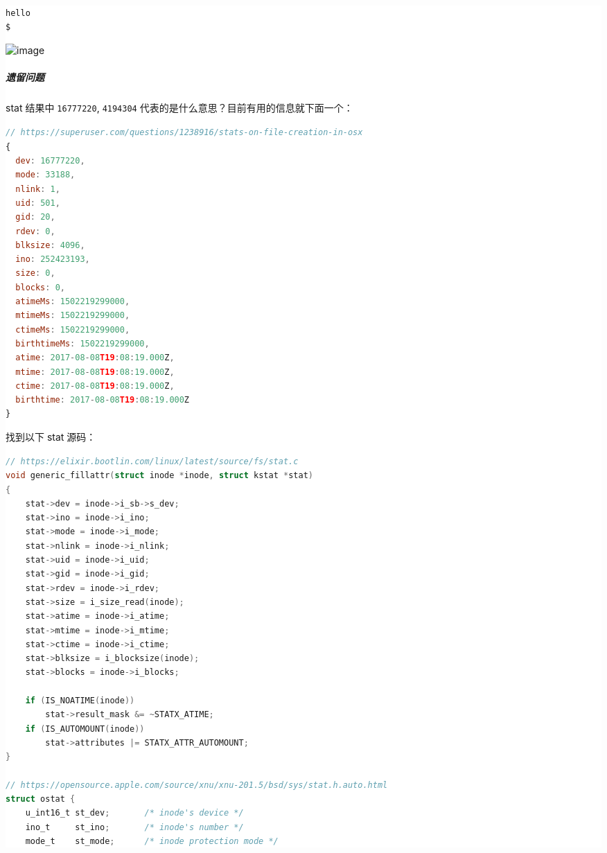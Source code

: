 ```sh
hello
$
```

![image](https://user-images.githubusercontent.com/7157346/45260829-117c9600-b424-11e8-9e07-e430fbf33fbd.png)


##### 遗留问题

stat 结果中 `16777220`, `4194304` 代表的是什么意思？目前有用的信息就下面一个：

```js
// https://superuser.com/questions/1238916/stats-on-file-creation-in-osx
{
  dev: 16777220,
  mode: 33188,
  nlink: 1,
  uid: 501,
  gid: 20,
  rdev: 0,
  blksize: 4096,
  ino: 252423193,
  size: 0,
  blocks: 0,
  atimeMs: 1502219299000,
  mtimeMs: 1502219299000,
  ctimeMs: 1502219299000,
  birthtimeMs: 1502219299000,
  atime: 2017-08-08T19:08:19.000Z,
  mtime: 2017-08-08T19:08:19.000Z,
  ctime: 2017-08-08T19:08:19.000Z,
  birthtime: 2017-08-08T19:08:19.000Z 
}
```

找到以下 stat 源码：

```c
// https://elixir.bootlin.com/linux/latest/source/fs/stat.c
void generic_fillattr(struct inode *inode, struct kstat *stat)
{
	stat->dev = inode->i_sb->s_dev;
	stat->ino = inode->i_ino;
	stat->mode = inode->i_mode;
	stat->nlink = inode->i_nlink;
	stat->uid = inode->i_uid;
	stat->gid = inode->i_gid;
	stat->rdev = inode->i_rdev;
	stat->size = i_size_read(inode);
	stat->atime = inode->i_atime;
	stat->mtime = inode->i_mtime;
	stat->ctime = inode->i_ctime;
	stat->blksize = i_blocksize(inode);
	stat->blocks = inode->i_blocks;

	if (IS_NOATIME(inode))
		stat->result_mask &= ~STATX_ATIME;
	if (IS_AUTOMOUNT(inode))
		stat->attributes |= STATX_ATTR_AUTOMOUNT;
}

// https://opensource.apple.com/source/xnu/xnu-201.5/bsd/sys/stat.h.auto.html
struct ostat {
	u_int16_t st_dev;		/* inode's device */
	ino_t	  st_ino;		/* inode's number */
	mode_t	  st_mode;		/* inode protection mode */
```